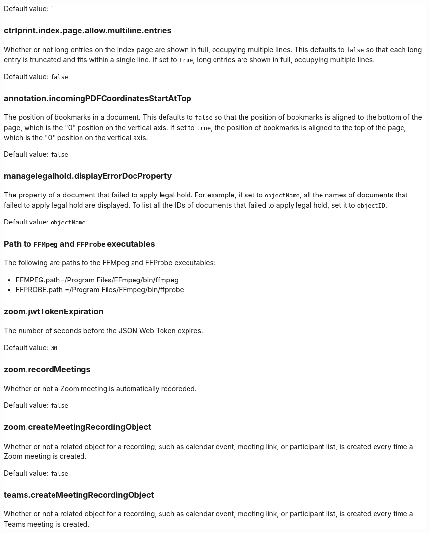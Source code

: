 Default value: ``

### ctrlprint.index.page.allow.multiline.entries

Whether or not long entries on the index page are shown in full, occupying multiple lines. This defaults to `false` so that each long entry is truncated and fits within a single line.
If set to `true`, long entries are shown in full, occupying multiple lines.

Default value: `false`

### annotation.incomingPDFCoordinatesStartAtTop

The position of bookmarks in a document. This defaults to `false` so that the position of bookmarks is aligned to the bottom of the page, which is the "0" position on the vertical axis. If set to `true`, the position of bookmarks is aligned to the top of the page, which is the "0" position on the vertical axis.

Default value: `false`

### managelegalhold.displayErrorDocProperty

The property of a document that failed to apply legal hold. For example, if set to `objectName`, all the names of documents that failed to apply legal hold are displayed. To list all the IDs of documents that failed to apply legal hold, set it to `objectID`.

Default value: `objectName`

### Path to `FFMpeg` and `FFProbe` executables

The following are paths to the FFMpeg and FFProbe executables:

* FFMPEG.path=/Program Files/FFmpeg/bin/ffmpeg
* FFPROBE.path =/Program Files/FFmpeg/bin/ffprobe

### zoom.jwtTokenExpiration

The number of seconds before the JSON Web Token expires.

Default value: `30`

### zoom.recordMeetings

Whether or not a Zoom meeting is automatically recoreded.

Default value: `false`

### zoom.createMeetingRecordingObject

Whether or not a related object for a recording, such as calendar event, meeting link, or participant list, is created every time a Zoom meeting is created.

Default value: `false`

### teams.createMeetingRecordingObject

Whether or not a related object for a recording, such as calendar event, meeting link, or participant list, is created every time a Teams meeting is created.
